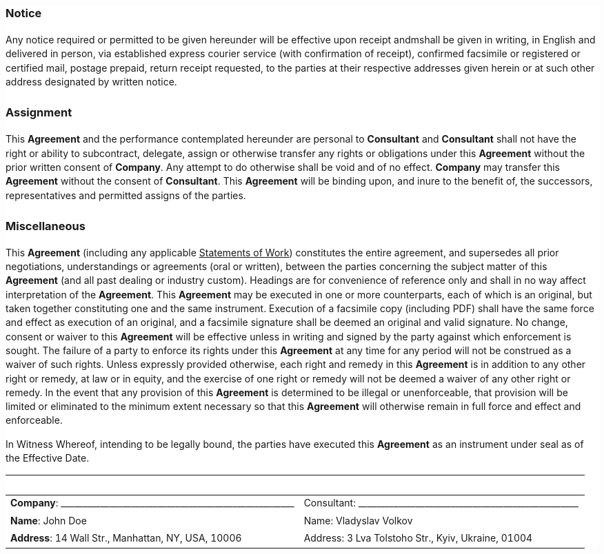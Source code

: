 ### Notice
Any notice required or permitted to be given hereunder will be effective upon receipt andmshall be given in writing, in English and delivered in person, via established express courier service (with confirmation of receipt), confirmed facsimile or registered or certified mail, postage prepaid, return receipt requested, to the parties at their respective addresses given herein or at such other address designated by written notice.

### Assignment
This **Agreement** and the performance contemplated hereunder are personal to **Consultant** and **Consultant** shall not have the right or ability to subcontract, delegate, assign or otherwise transfer any rights or obligations under this **Agreement** without the prior written consent of **Company**. Any attempt to do otherwise shall be void and of no effect. **Company** may transfer this **Agreement** without the consent of **Consultant**. This **Agreement** will be binding upon, and inure to the benefit of, the successors, representatives and permitted assigns of the parties.

### Miscellaneous
This **Agreement** (including any applicable [Statements of Work](statement-of-work.md)) constitutes the entire agreement, and supersedes all prior negotiations, understandings or agreements (oral or written), between the parties concerning the subject matter of this **Agreement** (and all past dealing or industry custom). Headings are for convenience of reference only and shall in no way affect interpretation of the **Agreement**. This **Agreement** may be executed in one or more counterparts, each of which is an original, but taken together constituting one and the same instrument. Execution of a facsimile copy (including PDF) shall have the same force and effect as execution of an original, and a facsimile signature shall be deemed an original and valid signature. No change, consent or waiver to this **Agreement** will be effective unless in writing and signed by the party against which enforcement is sought. The failure of a party to enforce its rights under this **Agreement** at any time for any period will not be construed as a waiver of such rights. Unless expressly provided otherwise, each right and remedy in this **Agreement** is in addition to any other right or remedy, at law or in equity, and the exercise of one right or remedy will not be deemed a waiver of any other right or remedy. In the event that any provision of this **Agreement** is determined to be illegal or unenforceable, that provision will be limited or eliminated to the minimum extent necessary so that this **Agreement** will otherwise remain in full force and effect and enforceable.

In Witness Whereof, intending to be legally bound, the parties have executed this **Agreement** as an instrument under seal as of the Effective Date.

| <img width=400 /> | <img width=400 /> |
| --- | --- |
| **Company**: _____________________________________________________  | Consultant: __________________________________________________ |
| **Name**: John Doe | Name:  Vladyslav Volkov |
| **Address**: 14 Wall Str., Manhattan, NY, USA, 10006 | Address: 3 Lva Tolstoho Str., Kyiv, Ukraine, 01004 |
